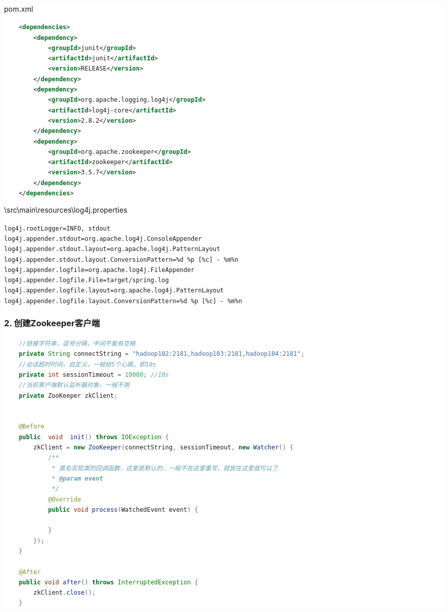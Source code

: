 pom.xml

```xml
    <dependencies>
        <dependency>
            <groupId>junit</groupId>
            <artifactId>junit</artifactId>
            <version>RELEASE</version>
        </dependency>
        <dependency>
            <groupId>org.apache.logging.log4j</groupId>
            <artifactId>log4j-core</artifactId>
            <version>2.8.2</version>
        </dependency>
        <dependency>
            <groupId>org.apache.zookeeper</groupId>
            <artifactId>zookeeper</artifactId>
            <version>3.5.7</version>
        </dependency>
    </dependencies>
```

\src\main\resources\log4j.properties

```properties
log4j.rootLogger=INFO, stdout  
log4j.appender.stdout=org.apache.log4j.ConsoleAppender  
log4j.appender.stdout.layout=org.apache.log4j.PatternLayout  
log4j.appender.stdout.layout.ConversionPattern=%d %p [%c] - %m%n  
log4j.appender.logfile=org.apache.log4j.FileAppender  
log4j.appender.logfile.File=target/spring.log  
log4j.appender.logfile.layout=org.apache.log4j.PatternLayout  
log4j.appender.logfile.layout.ConversionPattern=%d %p [%c] - %m%n
```

### 2. 创建Zookeeper客户端

```java
    //链接字符串，逗号分隔，中间不能有空格
    private String connectString = "hadoop102:2181,hadoop103:2181,hadoop104:2181";
    //会话超时时间，自定义，一般给5个心跳，即10s
    private int sessionTimeout = 10000; //10s
    //当前客户端默认监听器对象，一般不用
    private ZooKeeper zkClient;


    @Before
    public  void  init() throws IOException {
        zkClient = new ZooKeeper(connectString, sessionTimeout, new Watcher() {
            /**
             * 匿名实现类的回调函数，这里是默认的，一般不在这里重写，就放在这里就可以了
             * @param event
             */
            @Override
            public void process(WatchedEvent event) {

            }
        });
    }

    @After
    public void after() throws InterruptedException {
        zkClient.close();
    }

```
